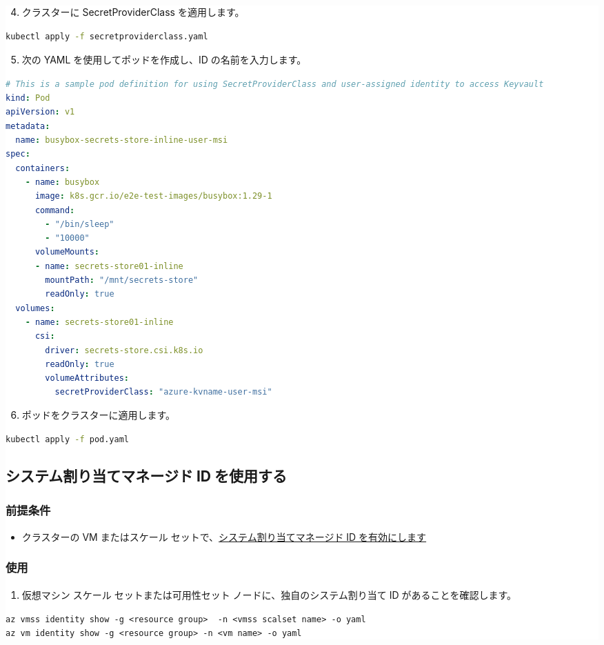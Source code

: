 4. クラスターに SecretProviderClass を適用します。

```bash
kubectl apply -f secretproviderclass.yaml
```

5. 次の YAML を使用してポッドを作成し、ID の名前を入力します。

```yml
# This is a sample pod definition for using SecretProviderClass and user-assigned identity to access Keyvault
kind: Pod
apiVersion: v1
metadata:
  name: busybox-secrets-store-inline-user-msi
spec:
  containers:
    - name: busybox
      image: k8s.gcr.io/e2e-test-images/busybox:1.29-1
      command:
        - "/bin/sleep"
        - "10000"
      volumeMounts:
      - name: secrets-store01-inline
        mountPath: "/mnt/secrets-store"
        readOnly: true
  volumes:
    - name: secrets-store01-inline
      csi:
        driver: secrets-store.csi.k8s.io
        readOnly: true
        volumeAttributes:
          secretProviderClass: "azure-kvname-user-msi"
```

6. ポッドをクラスターに適用します。

```bash
kubectl apply -f pod.yaml
```

## <a name="use-a-system-assigned-managed-identity"></a>システム割り当てマネージド ID を使用する

### <a name="prerequisites"></a>前提条件

- クラスターの VM またはスケール セットで、[システム割り当てマネージド ID を有効にします][enable-system-assigned-identity]

### <a name="usage"></a>使用

1. 仮想マシン スケール セットまたは可用性セット ノードに、独自のシステム割り当て ID があることを確認します。

```azurecli-interactive
az vmss identity show -g <resource group>  -n <vmss scalset name> -o yaml
az vm identity show -g <resource group> -n <vm name> -o yaml
```


[csi-secrets-store-driver]: ./csi-secrets-store-driver.md
[aad-pod-identity]: ./use-azure-ad-pod-identity.md
[aad-pod-identity-create]: ./use-azure-ad-pod-identity.md#create-an-identity
[use-managed-identity]: ./use-managed-identity.md
[validate-secrets]: ./csi-secrets-store-driver.md#validate-the-secrets
[enable-system-assigned-identity]: ../active-directory/managed-identities-azure-resources/qs-configure-cli-windows-vm.md#enable-system-assigned-managed-identity-on-an-existing-azure-vm